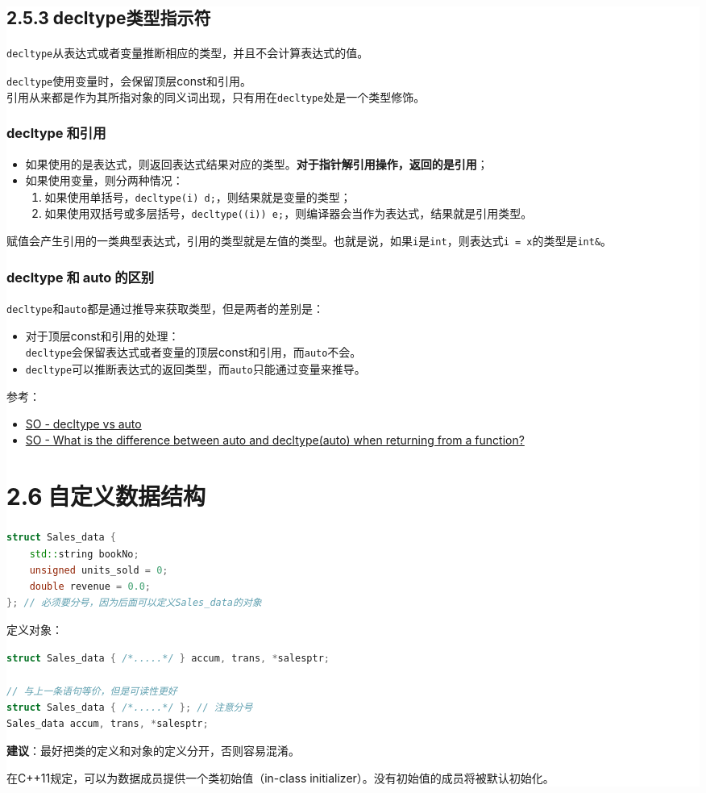 ## 2.5.3 decltype类型指示符  

`decltype`从表达式或者变量推断相应的类型，并且不会计算表达式的值。  

`decltype`使用变量时，会保留顶层const和引用。  
引用从来都是作为其所指对象的同义词出现，只有用在`decltype`处是一个类型修饰。  

### decltype 和引用

- 如果使用的是表达式，则返回表达式结果对应的类型。**对于指针解引用操作，返回的是引用**；  
- 如果使用变量，则分两种情况：  
    1. 如果使用单括号，`decltype(i) d;`，则结果就是变量的类型；  
    2. 如果使用双括号或多层括号，`decltype((i)) e;`，则编译器会当作为表达式，结果就是引用类型。  

赋值会产生引用的一类典型表达式，引用的类型就是左值的类型。也就是说，如果`i`是`int`，则表达式`i = x`的类型是`int&`。  

### decltype 和 auto 的区别  

`decltype`和`auto`都是通过推导来获取类型，但是两者的差别是：  
- 对于顶层const和引用的处理：  
    `decltype`会保留表达式或者变量的顶层const和引用，而`auto`不会。  
- `decltype`可以推断表达式的返回类型，而`auto`只能通过变量来推导。  

参考：  
- [SO - decltype vs auto](https://stackoverflow.com/questions/12084040/decltype-vs-auto)  
- [SO - What is the difference between auto and decltype(auto) when returning from a function?](https://stackoverflow.com/questions/21369113/what-is-the-difference-between-auto-and-decltypeauto-when-returning-from-a-fun#)  


# 2.6 自定义数据结构

```cpp
struct Sales_data {
    std::string bookNo;
    unsigned units_sold = 0;
    double revenue = 0.0;
}; // 必须要分号，因为后面可以定义Sales_data的对象
```

定义对象：  
```cpp
struct Sales_data { /*.....*/ } accum, trans, *salesptr;

// 与上一条语句等价，但是可读性更好
struct Sales_data { /*.....*/ }; // 注意分号
Sales_data accum, trans, *salesptr;
```

**建议**：最好把类的定义和对象的定义分开，否则容易混淆。  

在C++11规定，可以为数据成员提供一个类初始值（in-class initializer）。没有初始值的成员将被默认初始化。  
